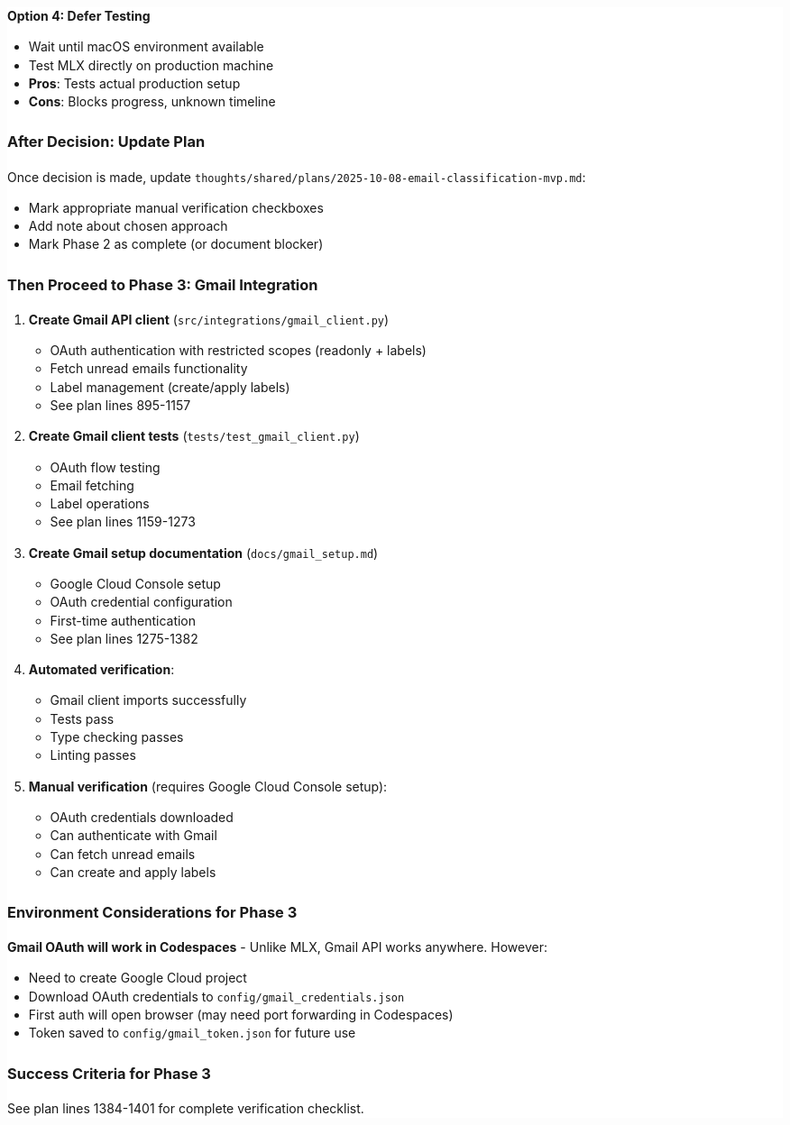 **Option 4: Defer Testing**
- Wait until macOS environment available
- Test MLX directly on production machine
- **Pros**: Tests actual production setup
- **Cons**: Blocks progress, unknown timeline

### After Decision: Update Plan
Once decision is made, update `thoughts/shared/plans/2025-10-08-email-classification-mvp.md`:
- Mark appropriate manual verification checkboxes
- Add note about chosen approach
- Mark Phase 2 as complete (or document blocker)

### Then Proceed to Phase 3: Gmail Integration
1. **Create Gmail API client** (`src/integrations/gmail_client.py`)
   - OAuth authentication with restricted scopes (readonly + labels)
   - Fetch unread emails functionality
   - Label management (create/apply labels)
   - See plan lines 895-1157

2. **Create Gmail client tests** (`tests/test_gmail_client.py`)
   - OAuth flow testing
   - Email fetching
   - Label operations
   - See plan lines 1159-1273

3. **Create Gmail setup documentation** (`docs/gmail_setup.md`)
   - Google Cloud Console setup
   - OAuth credential configuration
   - First-time authentication
   - See plan lines 1275-1382

4. **Automated verification**:
   - Gmail client imports successfully
   - Tests pass
   - Type checking passes
   - Linting passes

5. **Manual verification** (requires Google Cloud Console setup):
   - OAuth credentials downloaded
   - Can authenticate with Gmail
   - Can fetch unread emails
   - Can create and apply labels

### Environment Considerations for Phase 3

**Gmail OAuth will work in Codespaces** - Unlike MLX, Gmail API works anywhere. However:
- Need to create Google Cloud project
- Download OAuth credentials to `config/gmail_credentials.json`
- First auth will open browser (may need port forwarding in Codespaces)
- Token saved to `config/gmail_token.json` for future use

### Success Criteria for Phase 3
See plan lines 1384-1401 for complete verification checklist.
